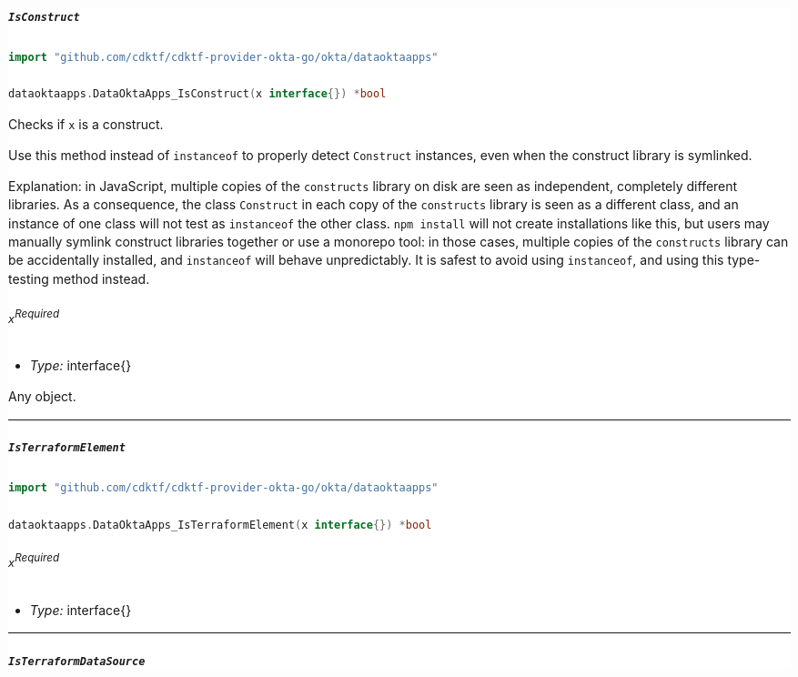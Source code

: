
##### `IsConstruct` <a name="IsConstruct" id="@cdktf/provider-okta.dataOktaApps.DataOktaApps.isConstruct"></a>

```go
import "github.com/cdktf/cdktf-provider-okta-go/okta/dataoktaapps"

dataoktaapps.DataOktaApps_IsConstruct(x interface{}) *bool
```

Checks if `x` is a construct.

Use this method instead of `instanceof` to properly detect `Construct`
instances, even when the construct library is symlinked.

Explanation: in JavaScript, multiple copies of the `constructs` library on
disk are seen as independent, completely different libraries. As a
consequence, the class `Construct` in each copy of the `constructs` library
is seen as a different class, and an instance of one class will not test as
`instanceof` the other class. `npm install` will not create installations
like this, but users may manually symlink construct libraries together or
use a monorepo tool: in those cases, multiple copies of the `constructs`
library can be accidentally installed, and `instanceof` will behave
unpredictably. It is safest to avoid using `instanceof`, and using
this type-testing method instead.

###### `x`<sup>Required</sup> <a name="x" id="@cdktf/provider-okta.dataOktaApps.DataOktaApps.isConstruct.parameter.x"></a>

- *Type:* interface{}

Any object.

---

##### `IsTerraformElement` <a name="IsTerraformElement" id="@cdktf/provider-okta.dataOktaApps.DataOktaApps.isTerraformElement"></a>

```go
import "github.com/cdktf/cdktf-provider-okta-go/okta/dataoktaapps"

dataoktaapps.DataOktaApps_IsTerraformElement(x interface{}) *bool
```

###### `x`<sup>Required</sup> <a name="x" id="@cdktf/provider-okta.dataOktaApps.DataOktaApps.isTerraformElement.parameter.x"></a>

- *Type:* interface{}

---

##### `IsTerraformDataSource` <a name="IsTerraformDataSource" id="@cdktf/provider-okta.dataOktaApps.DataOktaApps.isTerraformDataSource"></a>
